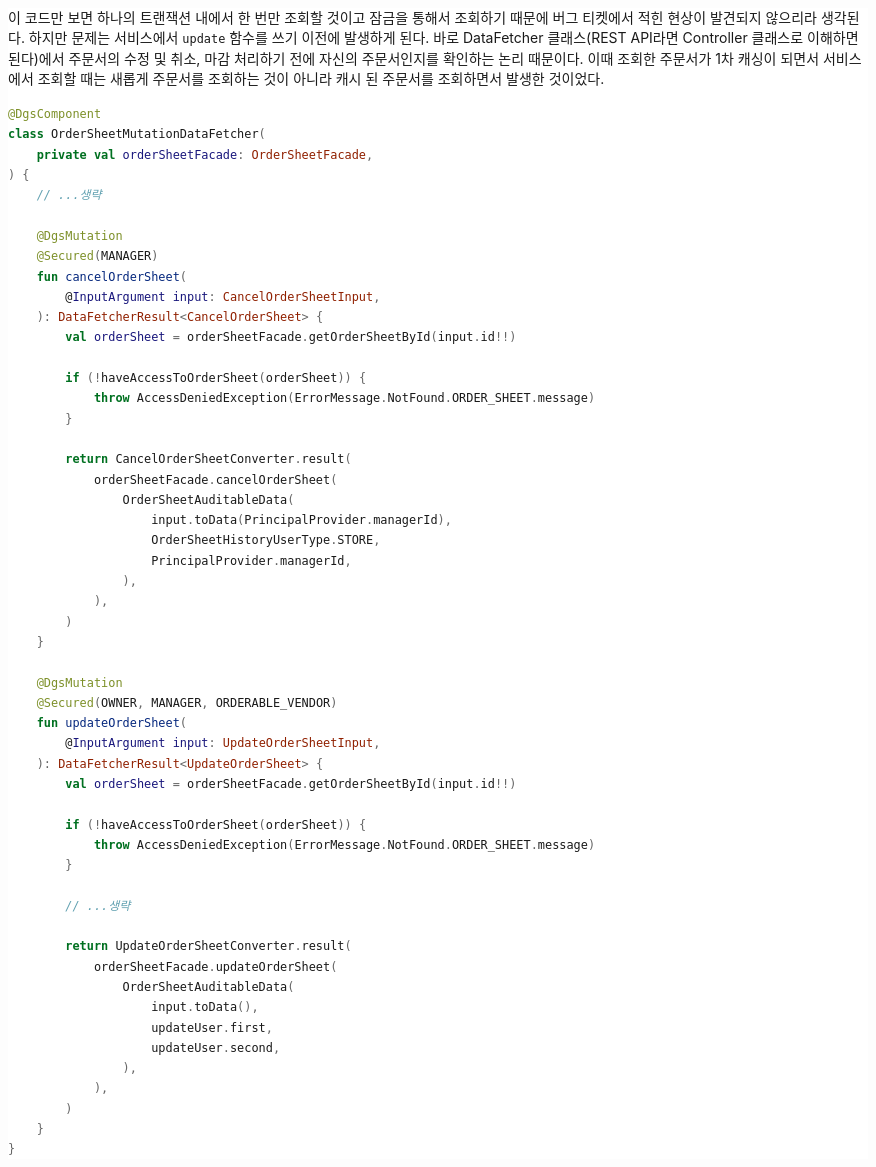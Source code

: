 이 코드만 보면 하나의 트랜잭션 내에서 한 번만 조회할 것이고 잠금을 통해서 조회하기 때문에 버그 티켓에서 적힌 현상이 발견되지 않으리라 생각된다. 하지만 문제는 서비스에서 `update` 함수를 쓰기 이전에 발생하게 된다. 바로 DataFetcher 클래스(REST API라면 Controller 클래스로 이해하면 된다)에서 주문서의 수정 및 취소, 마감 처리하기 전에 자신의 주문서인지를 확인하는 논리 때문이다. 이때 조회한 주문서가 1차 캐싱이 되면서 서비스에서 조회할 때는 새롭게 주문서를 조회하는 것이 아니라 캐시 된 주문서를 조회하면서 발생한 것이었다.

```kotlin
@DgsComponent
class OrderSheetMutationDataFetcher(
    private val orderSheetFacade: OrderSheetFacade,
) {
    // ...생략

    @DgsMutation
    @Secured(MANAGER)
    fun cancelOrderSheet(
        @InputArgument input: CancelOrderSheetInput,
    ): DataFetcherResult<CancelOrderSheet> {
        val orderSheet = orderSheetFacade.getOrderSheetById(input.id!!)

        if (!haveAccessToOrderSheet(orderSheet)) {
            throw AccessDeniedException(ErrorMessage.NotFound.ORDER_SHEET.message)
        }

        return CancelOrderSheetConverter.result(
            orderSheetFacade.cancelOrderSheet(
                OrderSheetAuditableData(
                    input.toData(PrincipalProvider.managerId),
                    OrderSheetHistoryUserType.STORE,
                    PrincipalProvider.managerId,
                ),
            ),
        )
    }

    @DgsMutation
    @Secured(OWNER, MANAGER, ORDERABLE_VENDOR)
    fun updateOrderSheet(
        @InputArgument input: UpdateOrderSheetInput,
    ): DataFetcherResult<UpdateOrderSheet> {
        val orderSheet = orderSheetFacade.getOrderSheetById(input.id!!)

        if (!haveAccessToOrderSheet(orderSheet)) {
            throw AccessDeniedException(ErrorMessage.NotFound.ORDER_SHEET.message)
        }

        // ...생략

        return UpdateOrderSheetConverter.result(
            orderSheetFacade.updateOrderSheet(
                OrderSheetAuditableData(
                    input.toData(),
                    updateUser.first,
                    updateUser.second,
                ),
            ),
        )
    }
}
```
